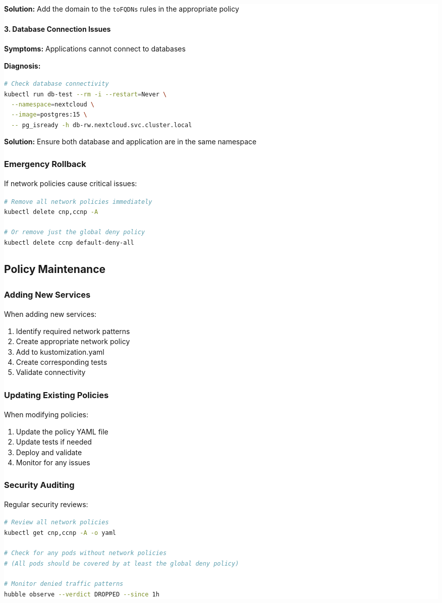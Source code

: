 **Solution:** Add the domain to the `toFQDNs` rules in the appropriate policy

#### 3. Database Connection Issues

**Symptoms:** Applications cannot connect to databases

**Diagnosis:**
```bash
# Check database connectivity
kubectl run db-test --rm -i --restart=Never \
  --namespace=nextcloud \
  --image=postgres:15 \
  -- pg_isready -h db-rw.nextcloud.svc.cluster.local
```

**Solution:** Ensure both database and application are in the same namespace

### Emergency Rollback

If network policies cause critical issues:

```bash
# Remove all network policies immediately
kubectl delete cnp,ccnp -A

# Or remove just the global deny policy
kubectl delete ccnp default-deny-all
```

## Policy Maintenance

### Adding New Services

When adding new services:

1. Identify required network patterns
2. Create appropriate network policy
3. Add to kustomization.yaml
4. Create corresponding tests
5. Validate connectivity

### Updating Existing Policies

When modifying policies:

1. Update the policy YAML file
2. Update tests if needed
3. Deploy and validate
4. Monitor for any issues

### Security Auditing

Regular security reviews:

```bash
# Review all network policies
kubectl get cnp,ccnp -A -o yaml

# Check for any pods without network policies
# (All pods should be covered by at least the global deny policy)

# Monitor denied traffic patterns
hubble observe --verdict DROPPED --since 1h
```
